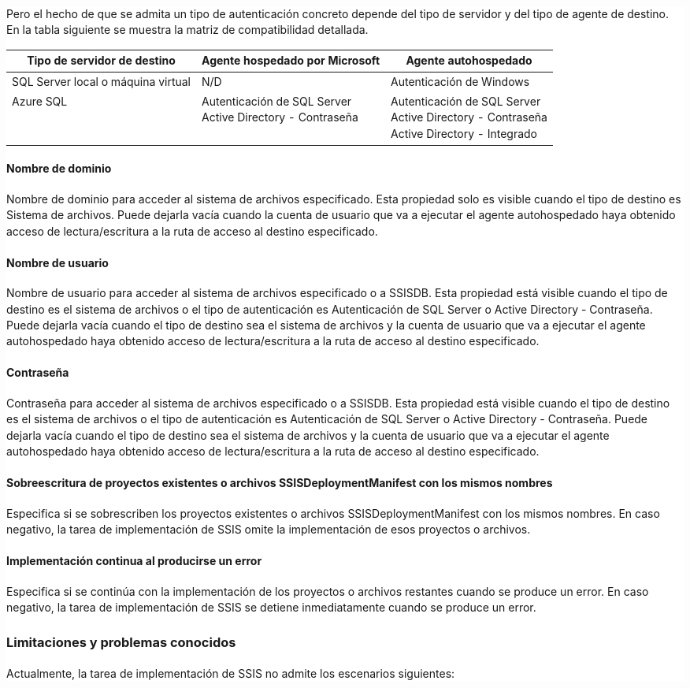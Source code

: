 Pero el hecho de que se admita un tipo de autenticación concreto depende del tipo de servidor y del tipo de agente de destino. En la tabla siguiente se muestra la matriz de compatibilidad detallada.

|Tipo de servidor de destino|Agente hospedado por Microsoft|Agente autohospedado|
|---------|---------|---------|
|SQL Server local o máquina virtual |N/D|Autenticación de Windows|
|Azure SQL|Autenticación de SQL Server <br> Active Directory - Contraseña|Autenticación de SQL Server <br> Active Directory - Contraseña <br> Active Directory - Integrado|

#### <a name="domain-name"></a>Nombre de dominio

Nombre de dominio para acceder al sistema de archivos especificado. Esta propiedad solo es visible cuando el tipo de destino es Sistema de archivos.
Puede dejarla vacía cuando la cuenta de usuario que va a ejecutar el agente autohospedado haya obtenido acceso de lectura/escritura a la ruta de acceso al destino especificado.

#### <a name="username"></a>Nombre de usuario

Nombre de usuario para acceder al sistema de archivos especificado o a SSISDB. Esta propiedad está visible cuando el tipo de destino es el sistema de archivos o el tipo de autenticación es Autenticación de SQL Server o Active Directory - Contraseña.
Puede dejarla vacía cuando el tipo de destino sea el sistema de archivos y la cuenta de usuario que va a ejecutar el agente autohospedado haya obtenido acceso de lectura/escritura a la ruta de acceso al destino especificado.

#### <a name="password"></a>Contraseña

Contraseña para acceder al sistema de archivos especificado o a SSISDB. Esta propiedad está visible cuando el tipo de destino es el sistema de archivos o el tipo de autenticación es Autenticación de SQL Server o Active Directory - Contraseña.
Puede dejarla vacía cuando el tipo de destino sea el sistema de archivos y la cuenta de usuario que va a ejecutar el agente autohospedado haya obtenido acceso de lectura/escritura a la ruta de acceso al destino especificado.

#### <a name="overwrite-existing-projects-or-ssisdeploymentmanifest-files-of-the-same-names"></a>Sobreescritura de proyectos existentes o archivos SSISDeploymentManifest con los mismos nombres

Especifica si se sobrescriben los proyectos existentes o archivos SSISDeploymentManifest con los mismos nombres. En caso negativo, la tarea de implementación de SSIS omite la implementación de esos proyectos o archivos.

#### <a name="continue-deployment-when-error-occurs"></a>Implementación continua al producirse un error

Especifica si se continúa con la implementación de los proyectos o archivos restantes cuando se produce un error. En caso negativo, la tarea de implementación de SSIS se detiene inmediatamente cuando se produce un error.

### <a name="limitations-and-known-issues"></a>Limitaciones y problemas conocidos

Actualmente, la tarea de implementación de SSIS no admite los escenarios siguientes:
